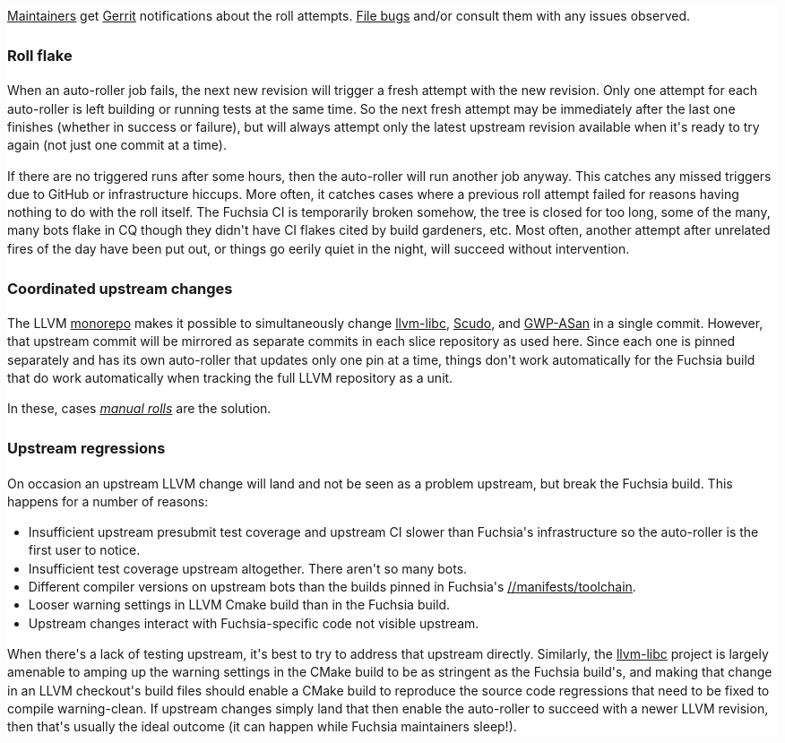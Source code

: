 [Maintainers](OWNERS) get [Gerrit] notifications about the roll attempts.
[File bugs] and/or consult them with any issues observed.

### Roll flake

When an auto-roller job fails, the next new revision will trigger a fresh
attempt with the new revision.  Only one attempt for each auto-roller is left
building or running tests at the same time.  So the next fresh attempt may be
immediately after the last one finishes (whether in success or failure), but
will always attempt only the latest upstream revision available when it's
ready to try again (not just one commit at a time).

If there are no triggered runs after some hours, then the auto-roller will run
another job anyway.  This catches any missed triggers due to GitHub or
infrastructure hiccups.  More often, it catches cases where a previous roll
attempt failed for reasons having nothing to do with the roll itself.  The
Fuchsia CI is temporarily broken somehow, the tree is closed for too long,
some of the many, many bots flake in CQ though they didn't have CI flakes
cited by build gardeners, etc.  Most often, another attempt after unrelated
fires of the day have been put out, or things go eerily quiet in the night,
will succeed without intervention.

### Coordinated upstream changes

The LLVM [monorepo] makes it possible to simultaneously change [llvm-libc],
[Scudo], and [GWP-ASan] in a single commit.  However, that upstream commit
will be mirrored as separate commits in each slice repository as used here.
Since each one is pinned separately and has its own auto-roller that updates
only one pin at a time, things don't work automatically for the Fuchsia build
that do work automatically when tracking the full LLVM repository as a unit.

In these, cases [_manual rolls_](#manual-rolls) are the solution.

### Upstream regressions

On occasion an upstream LLVM change will land and not be seen as a problem
upstream, but break the Fuchsia build.  This happens for a number of reasons:

 * Insufficient upstream presubmit test coverage and upstream CI slower than
   Fuchsia's infrastructure so the auto-roller is the first user to notice.
 * Insufficient test coverage upstream altogether.  There aren't so many bots.
 * Different compiler versions on upstream bots than the builds pinned in
   Fuchsia's [//manifests/toolchain](/manifests/toolchain).
 * Looser warning settings in LLVM Cmake build than in the Fuchsia build.
 * Upstream changes interact with Fuchsia-specific code not visible upstream.

When there's a lack of testing upstream, it's best to try to address that
upstream directly.  Similarly, the [llvm-libc] project is largely amenable to
amping up the warning settings in the CMake build to be as stringent as the
Fuchsia build's, and making that change in an LLVM checkout's build files
should enable a CMake build to reproduce the source code regressions that need
to be fixed to compile warning-clean.  If upstream changes simply land that
then enable the auto-roller to succeed with a newer LLVM revision, then that's
usually the ideal outcome (it can happen while Fuchsia maintainers sleep!).


[File bugs]: https://issues.fuchsia.dev/issues/new?component=1478304
[GWP-ASan]: https://llvm.org/docs/GwpAsan.html
[Gerrit]: https://fuchsia-review.googlesource.com/
[LUCI]: https://luci-milo.appspot.com/ui/p/turquoise/g/global_roller/builders
[Scudo]: https://llvm.org/docs/ScudoHardenedAllocator.html
[fuchsia.git]: https://fuchsia.googlesource.com/fuchsia/+/HEAD
[gwp_asan-github]: https://github.com/llvm/llvm-project/tree/main/compiler-rt/lib/gwp_asan
[libc/src]: https://github.com/llvm/llvm-project/tree/main/libc/src
[libc/test/src]: https://github.com/llvm/llvm-project/tree/main/libc/test/src
[llvm-libc-github]: https://github.com/llvm/llvm-project/tree/main/libc
[llvm-libc]: https://libc.llvm.org/
[llvm.googlesource.com]: https://llvm.googlesource.com/
[monorepo]: https://github.com/llvm/llvm-project
[musl]: https://musl.libc.org/
[scudo-github]: https://github.com/llvm/llvm-project/tree/main/compiler-rt/lib/scudo/standalone